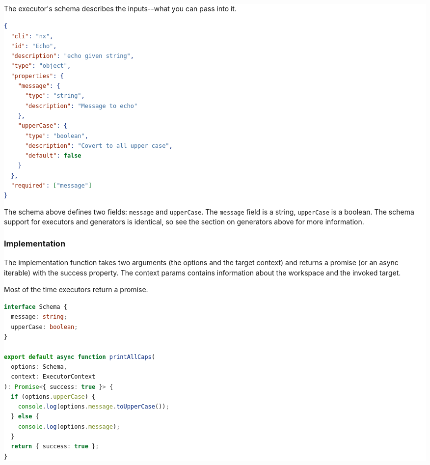 The executor's schema describes the inputs--what you can pass into it.

```json
{
  "cli": "nx",
  "id": "Echo",
  "description": "echo given string",
  "type": "object",
  "properties": {
    "message": {
      "type": "string",
      "description": "Message to echo"
    },
    "upperCase": {
      "type": "boolean",
      "description": "Covert to all upper case",
      "default": false
    }
  },
  "required": ["message"]
}
```

The schema above defines two fields: `message` and `upperCase`. The `message` field is a string, `upperCase` is a boolean. The schema support for executors and generators is identical, so see the section on generators above for more information.

### Implementation

The implementation function takes two arguments (the options and the target context) and returns a promise (or an async iterable) with the success property. The context params contains information about the workspace and the invoked target.

Most of the time executors return a promise.

```typescript
interface Schema {
  message: string;
  upperCase: boolean;
}

export default async function printAllCaps(
  options: Schema,
  context: ExecutorContext
): Promise<{ success: true }> {
  if (options.upperCase) {
    console.log(options.message.toUpperCase());
  } else {
    console.log(options.message);
  }
  return { success: true };
}
```
